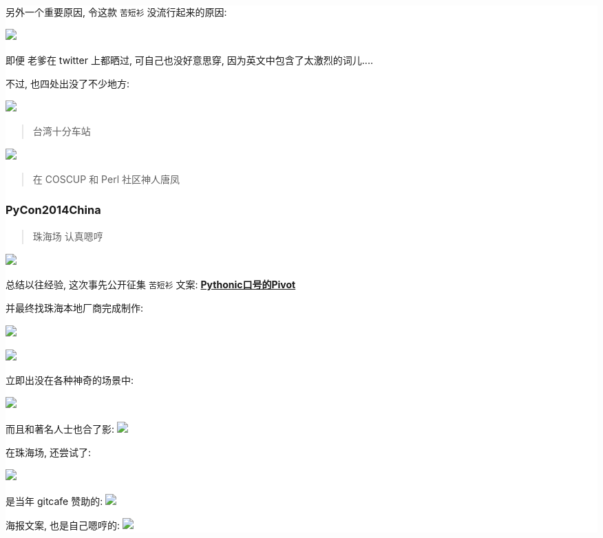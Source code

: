 另外一个重要原因, 令这款 `苦短衫` 没流行起来的原因:

![](http://0.zoomquiet.top/CPyUG/zoomquiet-design-collection/teeshirts/guido140107-twitter.png)


即便 老爹在 twitter 上都晒过, 可自己也没好意思穿, 
因为英文中包含了太激烈的词儿....


不过, 也四处出没了不少地方:


![](http://0.zoomquiet.top/CPyUG/zoomquiet-design-collection/teeshirts/2014lshort-tw.jpg)

> 台湾十分车站

![](http://0.zoomquiet.top/CPyUG/zoomquiet-design-collection/teeshirts/2014lshort-tw-tangfeng.jpg)

> 在 COSCUP 和 Perl 社区神人唐凤



### PyCon2014China
> 珠海场 认真嗯哼


![](http://0.zoomquiet.top/CPyUG/zoomquiet-design-collection/teeshirts/2014pyconcn-zh.jpg)

总结以往经验, 这次事先公开征集 `苦短衫` 文案:
**[Pythonic口号的Pivot](http://blog.pychina.org/imho/140916-pycon-slogen.html)**


并最终找珠海本地厂商完成制作:

![](http://0.zoomquiet.top/CPyUG/zoomquiet-design-collection/teeshirts/2014lshort-f.jpg)

![](http://0.zoomquiet.top/CPyUG/zoomquiet-design-collection/teeshirts/2014lshort-b.jpg)

立即出没在各种神奇的场景中:


![](http://0.zoomquiet.top/CPyUG/zoomquiet-design-collection/teeshirts/2014lshort-gopher-poser.jpg)

而且和著名人士也合了影:
![](http://0.zoomquiet.top/CPyUG/zoomquiet-design-collection/teeshirts/2014lshort-gopher.jpg)

在珠海场, 还尝试了:

![](http://0.zoomquiet.top/CPyUG/zoomquiet-design-collection/teeshirts/2014pyconcn-cup.jpg)

是当年 gitcafe 赞助的:
![](http://0.zoomquiet.top/CPyUG/zoomquiet-design-collection/teeshirts/2014pyconcn-gitcafe.jpg)


海报文案, 也是自己嗯哼的:
![](http://0.zoomquiet.top/CPyUG/zoomquiet-design-collection/teeshirts/2014pyconcn-post.jpg)
